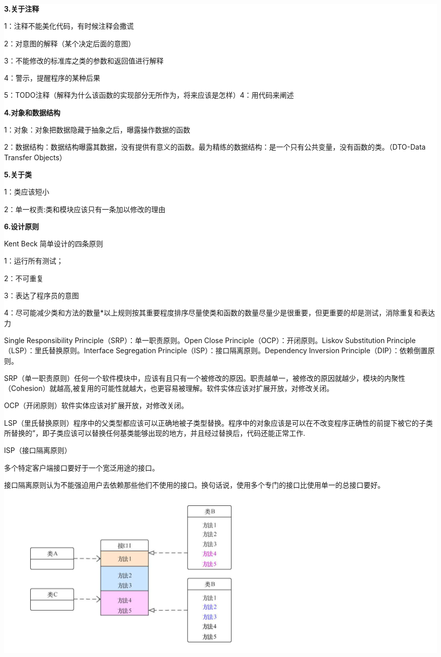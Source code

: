 **3.关于注释**

1：注释不能美化代码，有时候注释会撒谎

2：对意图的解释（某个决定后面的意图）

3：不能修改的标准库之类的参数和返回值进行解释

4：警示，提醒程序的某种后果

5：TODO注释（解释为什么该函数的实现部分无所作为，将来应该是怎样）4：用代码来阐述

**4.对象和数据结构**

1：对象：对象把数据隐藏于抽象之后，曝露操作数据的函数

2：数据结构：数据结构曝露其数据，没有提供有意义的函数。最为精练的数据结构：是一个只有公共变量，没有函数的类。（DTO-Data Transfer Objects）

**5.关于类**

1：类应该短小

2：单一权责:类和模块应该只有一条加以修改的理由

**6.设计原则**

Kent Beck 简单设计的四条原则

1：运行所有测试；

2：不可重复

3：表达了程序员的意图

4：尽可能减少类和方法的数量*以上规则按其重要程度排序尽量使类和函数的数量尽量少是很重要，但更重要的却是测试，消除重复和表达力

Single Responsibility Principle（SRP）：单一职责原则。Open Close Principle（OCP）：开闭原则。Liskov Substitution Principle（LSP）：里氏替换原则。Interface Segregation Principle（ISP）：接口隔离原则。Dependency Inversion Principle（DIP）：依赖倒置原则。

SRP（单一职责原则）任何一个软件模块中，应该有且只有一个被修改的原因。职责越单一，被修改的原因就越少，模块的内聚性（Cohesion）就越高,被复用的可能性就越大，也更容易被理解。软件实体应该对扩展开放，对修改关闭。

OCP（开闭原则）软件实体应该对扩展开放，对修改关闭。

LSP（里氏替换原则）程序中的父类型都应该可以正确地被子类型替换。程序中的对象应该是可以在不改变程序正确性的前提下被它的子类所替换的”，即子类应该可以替换任何基类能够出现的地方，并且经过替换后，代码还能正常工作.

ISP（接口隔离原则）

多个特定客户端接口要好于一个宽泛用途的接口。

接口隔离原则认为不能强迫用户去依赖那些他们不使用的接口。换句话说，使用多个专门的接口比使用单一的总接口要好。

![../uploads/2020/12/4227884396.png](../uploads/2020/12/4227884396.png)
